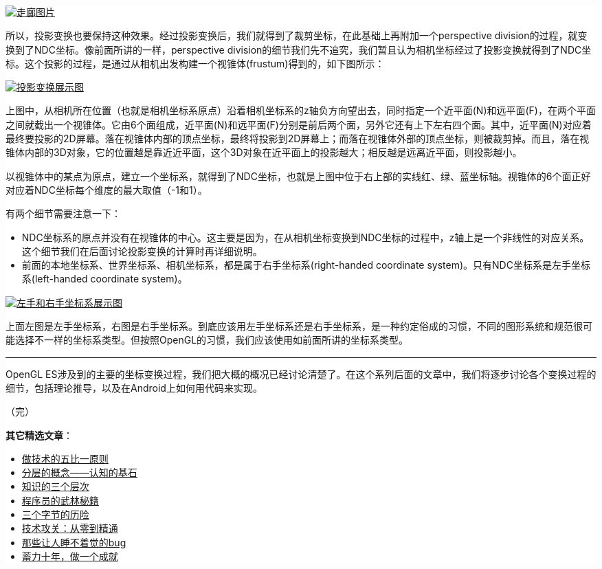 [<img src="/assets/photos_opengl_trans/part1/One_point_perspective.jpg" style="width:400px" alt="走廊图片" />](/assets/photos_opengl_trans/part1/One_point_perspective.jpg)

所以，投影变换也要保持这种效果。经过投影变换后，我们就得到了裁剪坐标，在此基础上再附加一个perspective division的过程，就变换到了NDC坐标。像前面所讲的一样，perspective division的细节我们先不追究，我们暂且认为相机坐标经过了投影变换就得到了NDC坐标。这个投影的过程，是通过从相机出发构建一个视锥体(frustum)得到的，如下图所示：

[<img src="/assets/photos_opengl_trans/part1/clip_space.png" style="width:500px" alt="投影变换展示图" />](/assets/photos_opengl_trans/part1/clip_space.png)

上图中，从相机所在位置（也就是相机坐标系原点）沿着相机坐标系的z轴负方向望出去，同时指定一个近平面(N)和远平面(F)，在两个平面之间就截出一个视锥体。它由6个面组成，近平面(N)和远平面(F)分别是前后两个面，另外它还有上下左右四个面。其中，近平面(N)对应着最终要投影的2D屏幕。落在视锥体内部的顶点坐标，最终将投影到2D屏幕上；而落在视锥体外部的顶点坐标，则被裁剪掉。而且，落在视锥体内部的3D对象，它的位置越是靠近近平面，这个3D对象在近平面上的投影越大；相反越是远离近平面，则投影越小。

以视锥体中的某点为原点，建立一个坐标系，就得到了NDC坐标，也就是上图中位于右上部的实线红、绿、蓝坐标轴。视锥体的6个面正好对应着NDC坐标每个维度的最大取值（-1和1）。

有两个细节需要注意一下：

* NDC坐标系的原点并没有在视锥体的中心。这主要是因为，在从相机坐标变换到NDC坐标的过程中，z轴上是一个非线性的对应关系。这个细节我们在后面讨论投影变换的计算时再详细说明。
* 前面的本地坐标系、世界坐标系、相机坐标系，都是属于右手坐标系(right-handed coordinate system)。只有NDC坐标系是左手坐标系(left-handed coordinate system)。

[<img src="/assets/photos_opengl_trans/part1/400px-Cartesian_coordinate_system_handedness.svg.png" style="width:400px" alt="左手和右手坐标系展示图" />](/assets/photos_opengl_trans/part1/400px-Cartesian_coordinate_system_handedness.svg.png)

上面左图是左手坐标系，右图是右手坐标系。到底应该用左手坐标系还是右手坐标系，是一种约定俗成的习惯，不同的图形系统和规范很可能选择不一样的坐标系类型。但按照OpenGL的习惯，我们应该使用如前面所讲的坐标系类型。

---

OpenGL ES涉及到的主要的坐标变换过程，我们把大概的概况已经讨论清楚了。在这个系列后面的文章中，我们将逐步讨论各个变换过程的细节，包括理论推导，以及在Android上如何用代码来实现。

（完）


**其它精选文章**：

* [做技术的五比一原则](https://mp.weixin.qq.com/s?__biz=MzA4NTg1MjM0Mg==&amp;mid=2657261555&amp;idx=1&amp;sn=3662a2635ecf6f67185abfd697b1057c&amp;chksm=84479e2ab330173cebe16826942b034daec79ded13ee4c03003d7bef262d4969ef0ffb1a0cfb#rd)
* [分层的概念——认知的基石](https://mp.weixin.qq.com/s?__biz=MzA4NTg1MjM0Mg==&mid=2657261549&idx=1&sn=350d445acf339ce19e7aab1ff19d92d0&chksm=84479e34b3301722aea0aaaa6f74656dd3e9509d70bf5719fb3992d744312bdd1484fc0c1852#rd)
* [知识的三个层次](/posts/blog-knowledge-hierarchy.html)
* [程序员的武林秘籍](https://mp.weixin.qq.com/s?__biz=MzA4NTg1MjM0Mg==&mid=2657261552&idx=1&sn=dca554ca23c19394b1e0863bf08b5d49&chksm=84479e29b330173fc24e9c32e20ccd628ddfc6f9c71546dc31f4ebee49fca1c1bc4cc19d31c7#rd)
* [三个字节的历险](https://mp.weixin.qq.com/s?__biz=MzA4NTg1MjM0Mg==&mid=2657261541&idx=1&sn=2f1ea200389d82e7340a5b4103968d7f&chksm=84479e3cb330172a6b2285d4199822143ad05ef8e8c878b98d4ee4f857664c3d15f54e0aab50#rd)
* [技术攻关：从零到精通](https://mp.weixin.qq.com/s?__biz=MzA4NTg1MjM0Mg==&mid=2657261530&idx=1&sn=6e2e80a0895325861541c2b4266ae374&chksm=84479e03b3301715c53f0eebff06f6eca7d4a4089a635a2628e31480a5ca9e328403992f435b#rd)
* [那些让人睡不着觉的bug](https://mp.weixin.qq.com/s?__biz=MzA4NTg1MjM0Mg==&mid=2657261538&idx=1&sn=0e4f6bec50f450528877cb7787fdc322&chksm=84479e3bb330172d988f3f3981c4af06d6898a236ebdb9aca35f3fe15c8b89f25b1981ca9c79#rd)
* [蓄力十年，做一个成就](https://mp.weixin.qq.com/s?__biz=MzA4NTg1MjM0Mg==&mid=2657261524&idx=1&sn=f41934e050c964edd71371923c89e7cc&chksm=84479e0db330171b4211c0c31d11f94ed2508a68adc8760b173e448c26ab7b99964d5038c4dd#rd)

